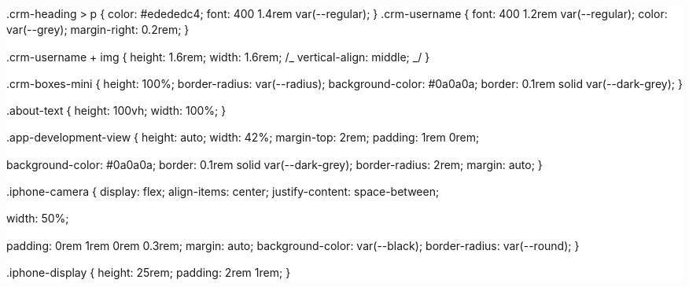 .crm-heading > p {
color: #edededc4;
font: 400 1.4rem var(--regular);
}
.crm-username {
font: 400 1.2rem var(--regular);
color: var(--grey);
margin-right: 0.2rem;
}

.crm-username + img {
height: 1.6rem;
width: 1.6rem;
/_ vertical-align: middle; _/
}

.crm-boxes-mini {
height: 100%;
border-radius: var(--radius);
background-color: #0a0a0a;
border: 0.1rem solid var(--dark-grey);
}

.about-text {
height: 100vh;
width: 100%;
}

.app-development-view {
height: auto;
width: 42%;
margin-top: 2rem;
padding: 1rem 0rem;

background-color: #0a0a0a;
border: 0.1rem solid var(--dark-grey);
border-radius: 2rem;
margin: auto;
}

.iphone-camera {
display: flex;
align-items: center;
justify-content: space-between;

width: 50%;

padding: 0rem 1rem 0rem 0.3rem;
margin: auto;
background-color: var(--black);
border-radius: var(--round);
}

.iphone-display {
height: 25rem;
padding: 2rem 1rem;
}
